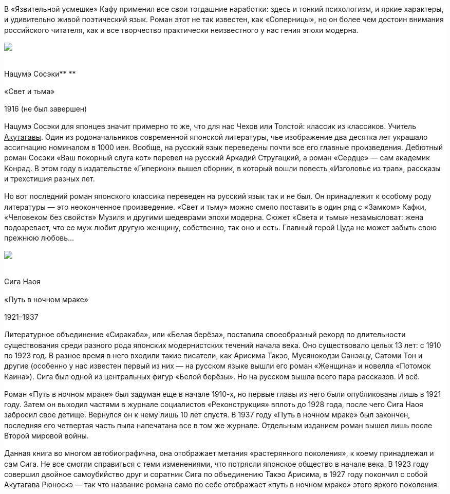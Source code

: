 В «Язвительной усмешке» Кафу применил все свои тогдашние наработки: здесь и тонкий психологизм, и яркие характеры, и удивительно живой поэтический язык. Роман этот не так известен, как «Соперницы», но он более чем достоин внимания российского читателя, как и все творчество практически неизвестного у нас гения эпохи модерна. 

![](https://assets.discours.io/unsafe/900x/production/image/9f459f20-6506-11e9-8912-6f4e67e5cc94.png)

## 

Нацумэ Сосэки** **

«Свет и тьма»

1916 (не был завершен)

Нацумэ Сосэки для японцев значит примерно то же, что для нас Чехов или Толстой: классик из классиков. Учитель [﻿Акутага﻿вы](https://eksmo.ru/interview/20-tsitat-iz-proizvedeniy-akutagavy-ryunoske-ID2852293/). Один из родоначальников современной японской литературы, чье изображение два десятка лет украшало ассигнацию номиналом в 1000 иен. Вообще, на русский язык переведены почти все его главные произведения. Дебютный роман Сосэки «Ваш покорный слуга кот» перевел на русский Аркадий Стругацкий, а роман «Сердце» — сам академик Конрад. В этом году в издательстве «Гиперион» вышел сборник, в который вошли повесть «Изголовье из трав», рассказы и трехстишия разных лет.  


Но вот последний роман японского классика переведен на русский язык так и не был. Он принадлежит к особому роду литературы — это неоконченное произведение. «Свет и тьму» можно смело поставить в один ряд с «Замком» Кафки, «Человеком без свойств» Музиля и другими шедеврами эпохи модерна. Сюжет «Света и тьмы» незамысловат: жена подозревает, что ее муж любит другую женщину, собственно, так оно и есть. Главный герой Цуда не может забыть свою прежнюю любовь… 

![](https://assets.discours.io/unsafe/900x/production/image/c78b4380-6507-11e9-8912-6f4e67e5cc94.png)

## 

Сига Наоя

«Путь в ночном мраке»

1921–1937

Литературное объединение «Сиракаба», или «Белая берёза», поставила своеобразный рекорд по длительности существования среди разного рода японских модернистских течений начала века. Оно существовало целых 13 лет: с 1910 по 1923 год. В разное время в него входили такие писатели, как Арисима Такэо, Мусянокодзи Санэацу, Сатоми Тон и другие (особенно у нас известен первый из них — на русском языке вышли его роман «Женщина» и новелла «Потомок Каина»). Сига был одной из центральных фигур «Белой берёзы». Но на русском вышла всего пара рассказов. И всё.  


Роман «Путь в ночном мраке» был задуман еще в начале 1910-х, но первые главы из него были опубликованы лишь в 1921 году. Затем он выходил частями в журнале социалистов «Реконструкция» вплоть до 1928 года, после чего Сига Наоя забросил свое детище. Вернулся он к нему лишь 10 лет спустя. В 1937 году «Путь в ночном мраке» был закончен, последняя его четвертая часть пыла напечатана все в том же журнале. Отдельным изданием роман вышел лишь после Второй мировой войны. 

Данная книга во многом автобиографична, она отображает метания «растерянного поколения», к коему принадлежал и сам Сига. Не все смогли справиться с теми изменениями, что потрясли японское общество в начале века. В 1923 году совершил двойное самоубийство друг и соратник Сига по объединению Такэо Арисима, в 1927 году покончил с собой Акутагава Рюноскэ — так что название романа само по себе отображает «путь в ночном мраке» этого яркого поколения. 
